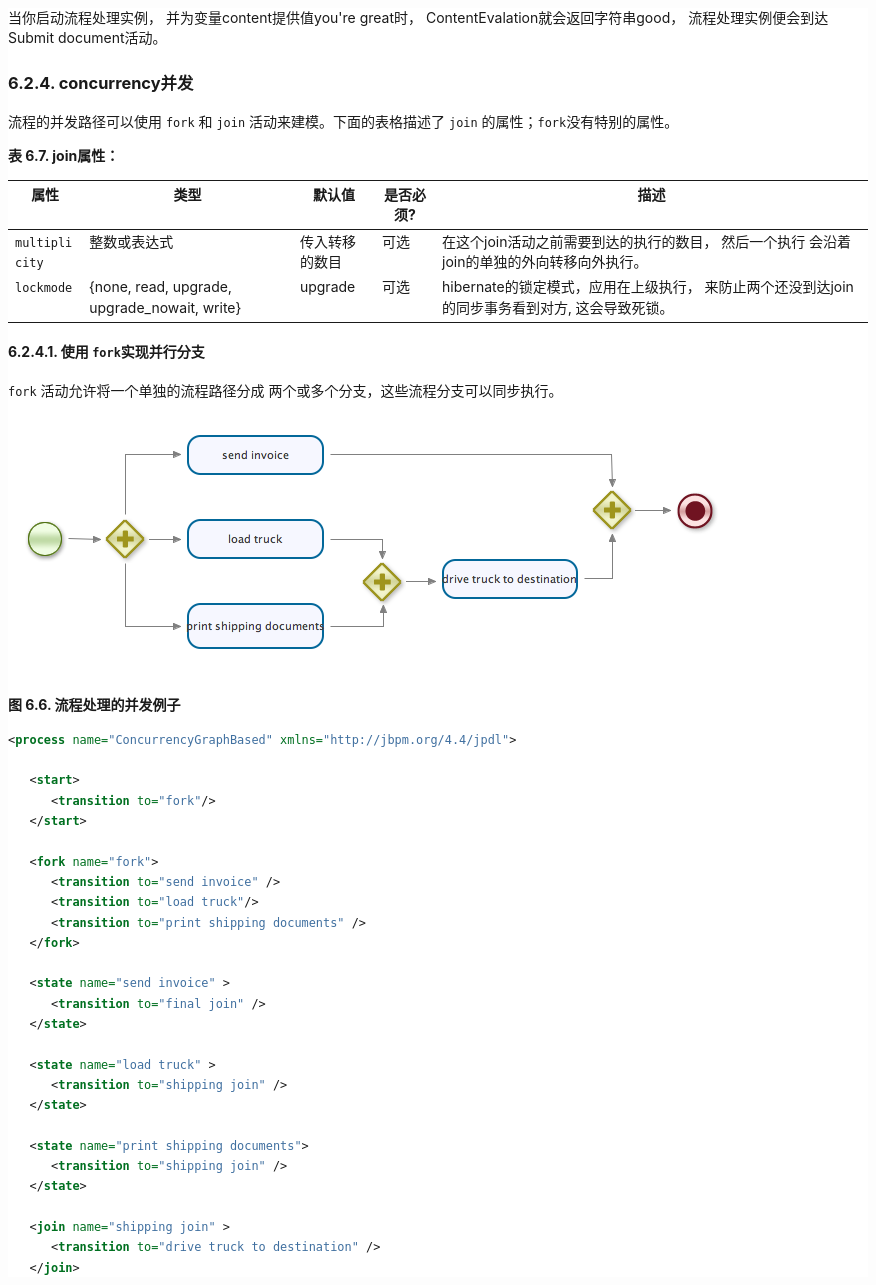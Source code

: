 
当你启动流程处理实例， 并为变量content提供值you're great时， ContentEvalation就会返回字符串good， 流程处理实例便会到达Submit document活动。

### 6.2.4. concurrency并发

流程的并发路径可以使用 `fork` 和 `join` 活动来建模。下面的表格描述了 `join` 的属性；`fork`没有特别的属性。



**表 6.7. join属性：**

| 属性           | 类型                                         | 默认值         | 是否必须? | 描述                                                         |
| -------------- | -------------------------------------------- | -------------- | --------- | ------------------------------------------------------------ |
| `multiplicity` | 整数或表达式                                 | 传入转移的数目 | 可选      | 在这个join活动之前需要到达的执行的数目， 然后一个执行 会沿着join的单独的外向转移向外执行。 |
| `lockmode`     | {none, read, upgrade, upgrade_nowait, write} | upgrade        | 可选      | hibernate的锁定模式，应用在上级执行， 来防止两个还没到达join的同步事务看到对方, 这会导致死锁。 |

#### 6.2.4.1. 使用 `fork`实现并行分支

`fork` 活动允许将一个单独的流程路径分成 两个或多个分支，这些流程分支可以同步执行。



![流程处理的并发例子](./images/chapter6_jpdl/process.concurrency.png)

**图 6.6. 流程处理的并发例子**

```xml
<process name="ConcurrencyGraphBased" xmlns="http://jbpm.org/4.4/jpdl">

   <start>
      <transition to="fork"/>
   </start>

   <fork name="fork">
      <transition to="send invoice" />
      <transition to="load truck"/>
      <transition to="print shipping documents" />
   </fork>

   <state name="send invoice" >
      <transition to="final join" />
   </state>

   <state name="load truck" >
      <transition to="shipping join" />
   </state>

   <state name="print shipping documents">
      <transition to="shipping join" />
   </state>

   <join name="shipping join" >
      <transition to="drive truck to destination" />
   </join>
```